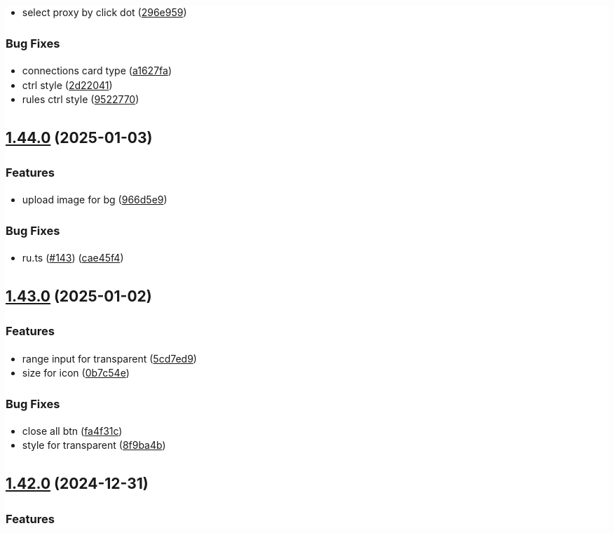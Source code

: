 * select proxy by click dot ([296e959](https://github.com/Zephyruso/zashboard/commit/296e959ceda68b803701840de10390e13c88c28e))


### Bug Fixes

* connections card type ([a1627fa](https://github.com/Zephyruso/zashboard/commit/a1627fab815d4b0854d1546b52f2e23d916194d5))
* ctrl style ([2d22041](https://github.com/Zephyruso/zashboard/commit/2d22041ebd4013b70547dec0d78f7569dcfb7670))
* rules ctrl style ([9522770](https://github.com/Zephyruso/zashboard/commit/9522770a260b7369fabd8ddacb63f5dfb07cc05b))

## [1.44.0](https://github.com/Zephyruso/zashboard/compare/v1.43.0...v1.44.0) (2025-01-03)


### Features

* upload image for bg ([966d5e9](https://github.com/Zephyruso/zashboard/commit/966d5e9c869a0e044ad31489b08ebf5334761c5f))


### Bug Fixes

* ru.ts ([#143](https://github.com/Zephyruso/zashboard/issues/143)) ([cae45f4](https://github.com/Zephyruso/zashboard/commit/cae45f46ac87dec5308b08d3e49417c75d1a599f))

## [1.43.0](https://github.com/Zephyruso/zashboard/compare/v1.42.0...v1.43.0) (2025-01-02)


### Features

* range input for transparent ([5cd7ed9](https://github.com/Zephyruso/zashboard/commit/5cd7ed9bbdb504d52ccea9c934a0e68af5cbe88f))
* size for icon ([0b7c54e](https://github.com/Zephyruso/zashboard/commit/0b7c54ed603d94cb076b919410b940568caafa34))


### Bug Fixes

* close all btn ([fa4f31c](https://github.com/Zephyruso/zashboard/commit/fa4f31ce6cf6fb4b230a085c04ac1d75d39595ab))
* style for transparent ([8f9ba4b](https://github.com/Zephyruso/zashboard/commit/8f9ba4b58c71f6cba204cff15df3aaabd838d360))

## [1.42.0](https://github.com/Zephyruso/zashboard/compare/v1.41.0...v1.42.0) (2024-12-31)


### Features
